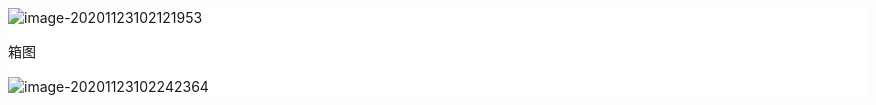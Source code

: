 ![image-20201123102121953](/img/posts/2020.11.05/image-20201123102121953.png)

箱图

![image-20201123102242364](/img/posts/2020.11.05/image-20201123102242364.png)
